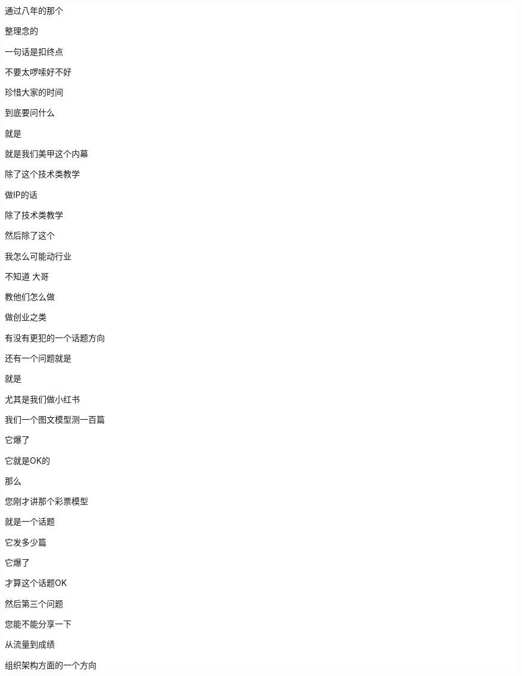 通过八年的那个

整理念的

一句话是扣终点

不要太啰嗦好不好

珍惜大家的时间

到底要问什么

就是

就是我们美甲这个内幕

除了这个技术类教学

做IP的话

除了技术类教学

然后除了这个

我怎么可能动行业

不知道 大哥

教他们怎么做

做创业之类

有没有更犯的一个话题方向

还有一个问题就是

就是

尤其是我们做小红书

我们一个图文模型测一百篇

它爆了

它就是OK的

那么

您刚才讲那个彩票模型

就是一个话题

它发多少篇

它爆了

才算这个话题OK

然后第三个问题

您能不能分享一下

从流量到成绩

组织架构方面的一个方向

